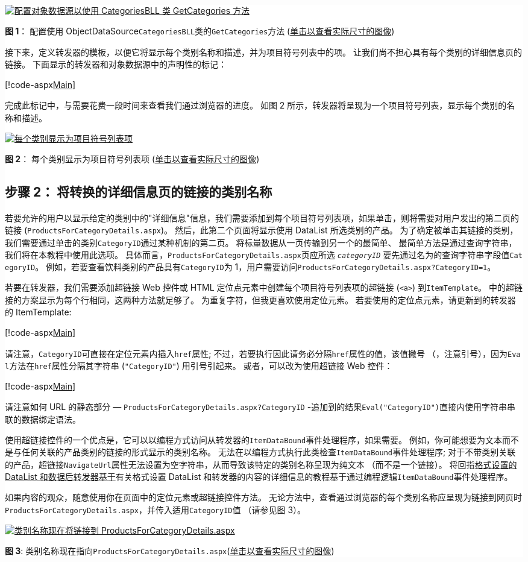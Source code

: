 
[![配置对象数据源以使用 CategoriesBLL 类 GetCategories 方法](master-detail-filtering-acess-two-pages-datalist-vb/_static/image2.png)](master-detail-filtering-acess-two-pages-datalist-vb/_static/image1.png)

**图 1**： 配置使用 ObjectDataSource`CategoriesBLL`类的`GetCategories`方法 ([单击以查看实际尺寸的图像](master-detail-filtering-acess-two-pages-datalist-vb/_static/image3.png))


接下来，定义转发器的模板，以便它将显示每个类别名称和描述，并为项目符号列表中的项。 让我们尚不担心具有每个类别的详细信息页的链接。 下面显示的转发器和对象数据源中的声明性的标记：

[!code-aspx[Main](master-detail-filtering-acess-two-pages-datalist-vb/samples/sample1.aspx)]

完成此标记中，与需要花费一段时间来查看我们通过浏览器的进度。 如图 2 所示，转发器将呈现为一个项目符号列表，显示每个类别的名称和描述。


[![每个类别显示为项目符号列表项](master-detail-filtering-acess-two-pages-datalist-vb/_static/image5.png)](master-detail-filtering-acess-two-pages-datalist-vb/_static/image4.png)

**图 2**： 每个类别显示为项目符号列表项 ([单击以查看实际尺寸的图像](master-detail-filtering-acess-two-pages-datalist-vb/_static/image6.png))


## <a name="step-2-turning-the-category-name-into-a-link-to-the-details-page"></a>步骤 2： 将转换的详细信息页的链接的类别名称

若要允许的用户以显示给定的类别中的"详细信息"信息，我们需要添加到每个项目符号列表项，如果单击，则将需要对用户发出的第二页的链接 (`ProductsForCategoryDetails.aspx`)。 然后，此第二个页面将显示使用 DataList 所选类别的产品。 为了确定被单击其链接的类别，我们需要通过单击的类别`CategoryID`通过某种机制的第二页。 将标量数据从一页传输到另一个的最简单、 最简单方法是通过查询字符串，我们将在本教程中使用此选项。 具体而言，`ProductsForCategoryDetails.aspx`页应所选 *`categoryID`* 要先通过名为的查询字符串字段值`CategoryID`。 例如，若要查看饮料类别的产品具有`CategoryID`为 1，用户需要访问`ProductsForCategoryDetails.aspx?CategoryID=1`。

若要在转发器，我们需要添加超链接 Web 控件或 HTML 定位点元素中创建每个项目符号列表项的超链接 (`<a>`) 到`ItemTemplate`。 中的超链接的方案显示为每个行相同，这两种方法就足够了。 为重复字符，但我更喜欢使用定位元素。 若要使用的定位点元素，请更新到的转发器的 ItemTemplate:

[!code-aspx[Main](master-detail-filtering-acess-two-pages-datalist-vb/samples/sample2.aspx)]

请注意，`CategoryID`可直接在定位元素内插入`href`属性; 不过，若要执行因此请务必分隔`href`属性的值，该值撇号 （，注意引号），因为`Eval`方法在`href`属性分隔其字符串 (`"CategoryID"`) 用引号引起来。 或者，可以改为使用超链接 Web 控件：

[!code-aspx[Main](master-detail-filtering-acess-two-pages-datalist-vb/samples/sample3.aspx)]

请注意如何 URL 的静态部分 — `ProductsForCategoryDetails.aspx?CategoryID` -追加到的结果`Eval("CategoryID")`直接内使用字符串串联的数据绑定语法。

使用超链接控件的一个优点是，它可以以编程方式访问从转发器的`ItemDataBound`事件处理程序，如果需要。 例如，你可能想要为文本而不是与任何关联的产品类别的链接的形式显示的类别名称。 无法在以编程方式执行此类检查`ItemDataBound`事件处理程序; 对于不带类别关联的产品，超链接`NavigateUrl`属性无法设置为空字符串，从而导致该特定的类别名称呈现为纯文本 （而不是一个链接）。 将回指[格式设置的 DataList 和数据后转发器基于](../displaying-data-with-the-datalist-and-repeater/formatting-the-datalist-and-repeater-based-upon-data-vb.md)有关格式设置 DataList 和转发器的内容的详细信息的教程基于通过编程逻辑`ItemDataBound`事件处理程序。

如果内容的观众，随意使用你在页面中的定位元素或超链接控件方法。 无论方法中，查看通过浏览器的每个类别名称应呈现为链接到网页时`ProductsForCategoryDetails.aspx`，并传入适用`CategoryID`值 （请参见图 3）。


[![类别名称现在将链接到 ProductsForCategoryDetails.aspx](master-detail-filtering-acess-two-pages-datalist-vb/_static/image8.png)](master-detail-filtering-acess-two-pages-datalist-vb/_static/image7.png)

**图 3**: 类别名称现在指向`ProductsForCategoryDetails.aspx`([单击以查看实际尺寸的图像](master-detail-filtering-acess-two-pages-datalist-vb/_static/image9.png))
